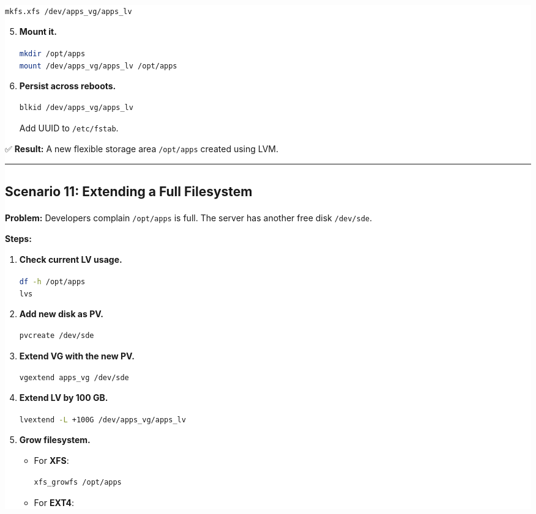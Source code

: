    ```bash
   mkfs.xfs /dev/apps_vg/apps_lv
   ```

5. **Mount it.**

   ```bash
   mkdir /opt/apps
   mount /dev/apps_vg/apps_lv /opt/apps
   ```

6. **Persist across reboots.**

   ```bash
   blkid /dev/apps_vg/apps_lv
   ```

   Add UUID to `/etc/fstab`.

✅ **Result:** A new flexible storage area `/opt/apps` created using LVM.

---

## **Scenario 11: Extending a Full Filesystem**

**Problem:**
Developers complain `/opt/apps` is full. The server has another free disk `/dev/sde`.

**Steps:**

1. **Check current LV usage.**

   ```bash
   df -h /opt/apps
   lvs
   ```

2. **Add new disk as PV.**

   ```bash
   pvcreate /dev/sde
   ```

3. **Extend VG with the new PV.**

   ```bash
   vgextend apps_vg /dev/sde
   ```

4. **Extend LV by 100 GB.**

   ```bash
   lvextend -L +100G /dev/apps_vg/apps_lv
   ```

5. **Grow filesystem.**

   * For **XFS**:

     ```bash
     xfs_growfs /opt/apps
     ```
   * For **EXT4**:
